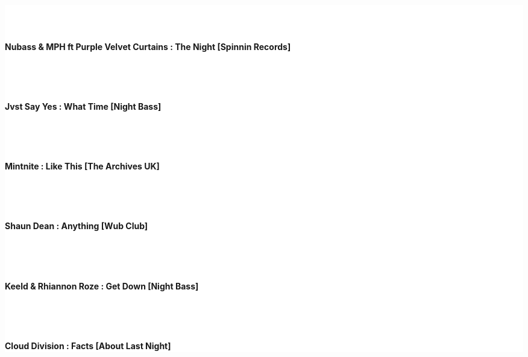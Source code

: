 <br>

<br>

#### Nubass & MPH ft Purple Velvet Curtains : The Night \[Spinnin Records]

<iframe width="100%" height="380" src="https://www.youtube-nocookie.com/embed/BUzprjdhxow" title="YouTube video player" frameborder="0" allow="accelerometer; autoplay; clipboard-write; encrypted-media; gyroscope; picture-in-picture" allowfullscreen referrerpolicy="origin"></iframe>

<br>

<br>

#### Jvst Say Yes : What Time \[Night Bass]

<iframe width="100%" height="380" src="https://www.youtube-nocookie.com/embed/SIOrqVaskd0" title="YouTube video player" frameborder="0" allow="accelerometer; autoplay; clipboard-write; encrypted-media; gyroscope; picture-in-picture" allowfullscreen referrerpolicy="origin"></iframe>

<br>

<br>

#### Mintnite : Like This \[The Archives UK]

<iframe width="100%" height="380" src="https://www.youtube-nocookie.com/embed/oh-edt4wrAM" title="YouTube video player" frameborder="0" allow="accelerometer; autoplay; clipboard-write; encrypted-media; gyroscope; picture-in-picture" allowfullscreen referrerpolicy="origin"></iframe>

<br>

<br>

#### Shaun Dean : Anything \[Wub Club]

<iframe width="100%" height="380" src="https://www.youtube-nocookie.com/embed/y5i00kUpQrc" title="YouTube video player" frameborder="0" allow="accelerometer; autoplay; clipboard-write; encrypted-media; gyroscope; picture-in-picture" allowfullscreen referrerpolicy="origin"></iframe>

<br>

<br>

#### Keeld & Rhiannon Roze : Get Down \[Night Bass]

<iframe width="100%" height="380" src="https://www.youtube-nocookie.com/embed/bZ_n72AKfBE" title="YouTube video player" frameborder="0" allow="accelerometer; autoplay; clipboard-write; encrypted-media; gyroscope; picture-in-picture" allowfullscreen referrerpolicy="origin"></iframe>

<br>

<br>

#### Cloud Division : Facts \[About Last Night]

<iframe width="100%" height="380" src="https://www.youtube-nocookie.com/embed/86D3nlUiox0" title="YouTube video player" frameborder="0" allow="accelerometer; autoplay; clipboard-write; encrypted-media; gyroscope; picture-in-picture" allowfullscreen referrerpolicy="origin"></iframe>
